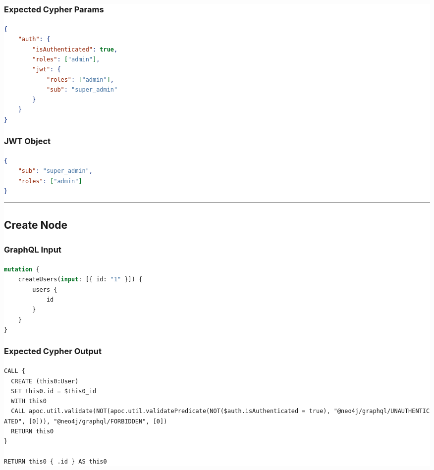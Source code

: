 ### Expected Cypher Params

```json
{
    "auth": {
        "isAuthenticated": true,
        "roles": ["admin"],
        "jwt": {
            "roles": ["admin"],
            "sub": "super_admin"
        }
    }
}
```

### JWT Object

```json
{
    "sub": "super_admin",
    "roles": ["admin"]
}
```

---

## Create Node

### GraphQL Input

```graphql
mutation {
    createUsers(input: [{ id: "1" }]) {
        users {
            id
        }
    }
}
```

### Expected Cypher Output

```cypher
CALL {
  CREATE (this0:User)
  SET this0.id = $this0_id
  WITH this0
  CALL apoc.util.validate(NOT(apoc.util.validatePredicate(NOT($auth.isAuthenticated = true), "@neo4j/graphql/UNAUTHENTICATED", [0])), "@neo4j/graphql/FORBIDDEN", [0])
  RETURN this0
}

RETURN this0 { .id } AS this0
```
